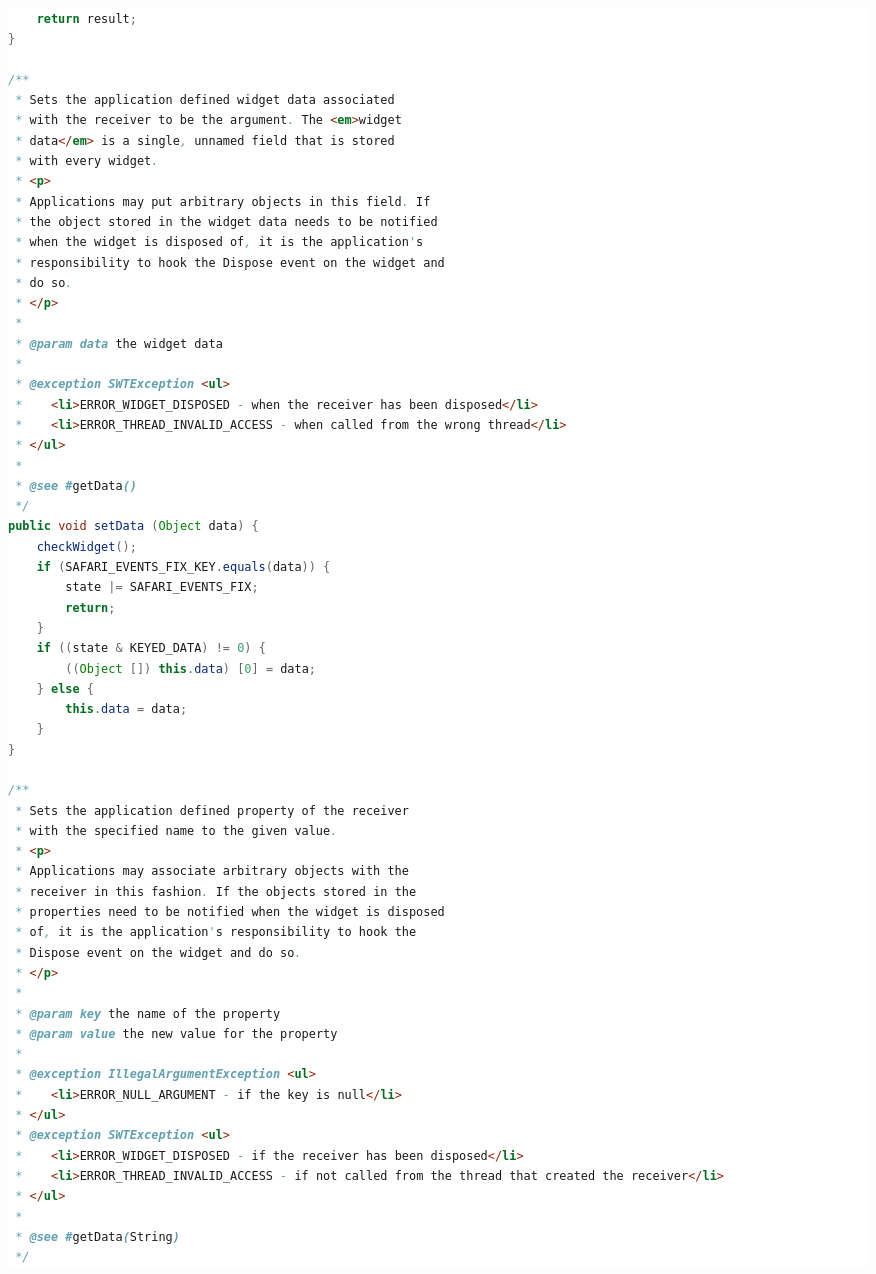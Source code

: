 ```java
	return result;
}

/**
 * Sets the application defined widget data associated
 * with the receiver to be the argument. The <em>widget
 * data</em> is a single, unnamed field that is stored
 * with every widget. 
 * <p>
 * Applications may put arbitrary objects in this field. If
 * the object stored in the widget data needs to be notified
 * when the widget is disposed of, it is the application's
 * responsibility to hook the Dispose event on the widget and
 * do so.
 * </p>
 *
 * @param data the widget data
 *
 * @exception SWTException <ul>
 *    <li>ERROR_WIDGET_DISPOSED - when the receiver has been disposed</li>
 *    <li>ERROR_THREAD_INVALID_ACCESS - when called from the wrong thread</li>
 * </ul>
 * 
 * @see #getData()
 */
public void setData (Object data) {
	checkWidget();
	if (SAFARI_EVENTS_FIX_KEY.equals(data)) {
		state |= SAFARI_EVENTS_FIX;
		return;
	}
	if ((state & KEYED_DATA) != 0) {
		((Object []) this.data) [0] = data;
	} else {
		this.data = data;
	}
}

/**
 * Sets the application defined property of the receiver
 * with the specified name to the given value.
 * <p>
 * Applications may associate arbitrary objects with the
 * receiver in this fashion. If the objects stored in the
 * properties need to be notified when the widget is disposed
 * of, it is the application's responsibility to hook the
 * Dispose event on the widget and do so.
 * </p>
 *
 * @param key the name of the property
 * @param value the new value for the property
 *
 * @exception IllegalArgumentException <ul>
 *    <li>ERROR_NULL_ARGUMENT - if the key is null</li>
 * </ul>
 * @exception SWTException <ul>
 *    <li>ERROR_WIDGET_DISPOSED - if the receiver has been disposed</li>
 *    <li>ERROR_THREAD_INVALID_ACCESS - if not called from the thread that created the receiver</li>
 * </ul>
 *
 * @see #getData(String)
 */
```